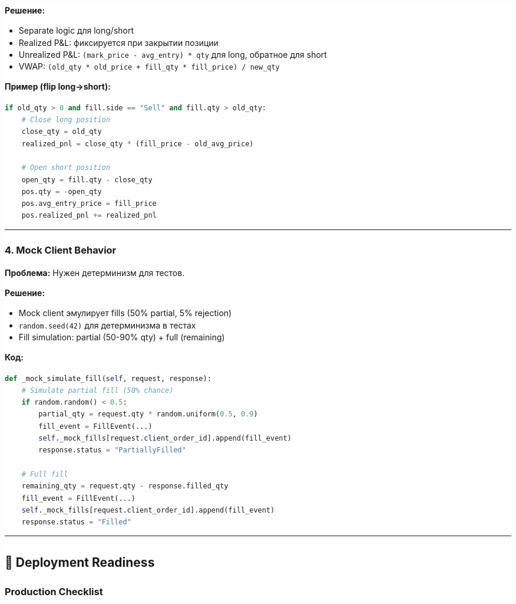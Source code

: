 **Решение:**
- Separate logic для long/short
- Realized P&L: фиксируется при закрытии позиции
- Unrealized P&L: `(mark_price - avg_entry) * qty` для long, обратное для short
- VWAP: `(old_qty * old_price + fill_qty * fill_price) / new_qty`

**Пример (flip long→short):**
```python
if old_qty > 0 and fill.side == "Sell" and fill.qty > old_qty:
    # Close long position
    close_qty = old_qty
    realized_pnl = close_qty * (fill_price - old_avg_price)
    
    # Open short position
    open_qty = fill.qty - close_qty
    pos.qty = -open_qty
    pos.avg_entry_price = fill_price
    pos.realized_pnl += realized_pnl
```

---

### 4. Mock Client Behavior

**Проблема:** Нужен детерминизм для тестов.

**Решение:**
- Mock client эмулирует fills (50% partial, 5% rejection)
- `random.seed(42)` для детерминизма в тестах
- Fill simulation: partial (50-90% qty) + full (remaining)

**Код:**
```python
def _mock_simulate_fill(self, request, response):
    # Simulate partial fill (50% chance)
    if random.random() < 0.5:
        partial_qty = request.qty * random.uniform(0.5, 0.9)
        fill_event = FillEvent(...)
        self._mock_fills[request.client_order_id].append(fill_event)
        response.status = "PartiallyFilled"
    
    # Full fill
    remaining_qty = request.qty - response.filled_qty
    fill_event = FillEvent(...)
    self._mock_fills[request.client_order_id].append(fill_event)
    response.status = "Filled"
```

---

## 🚀 Deployment Readiness

### Production Checklist
